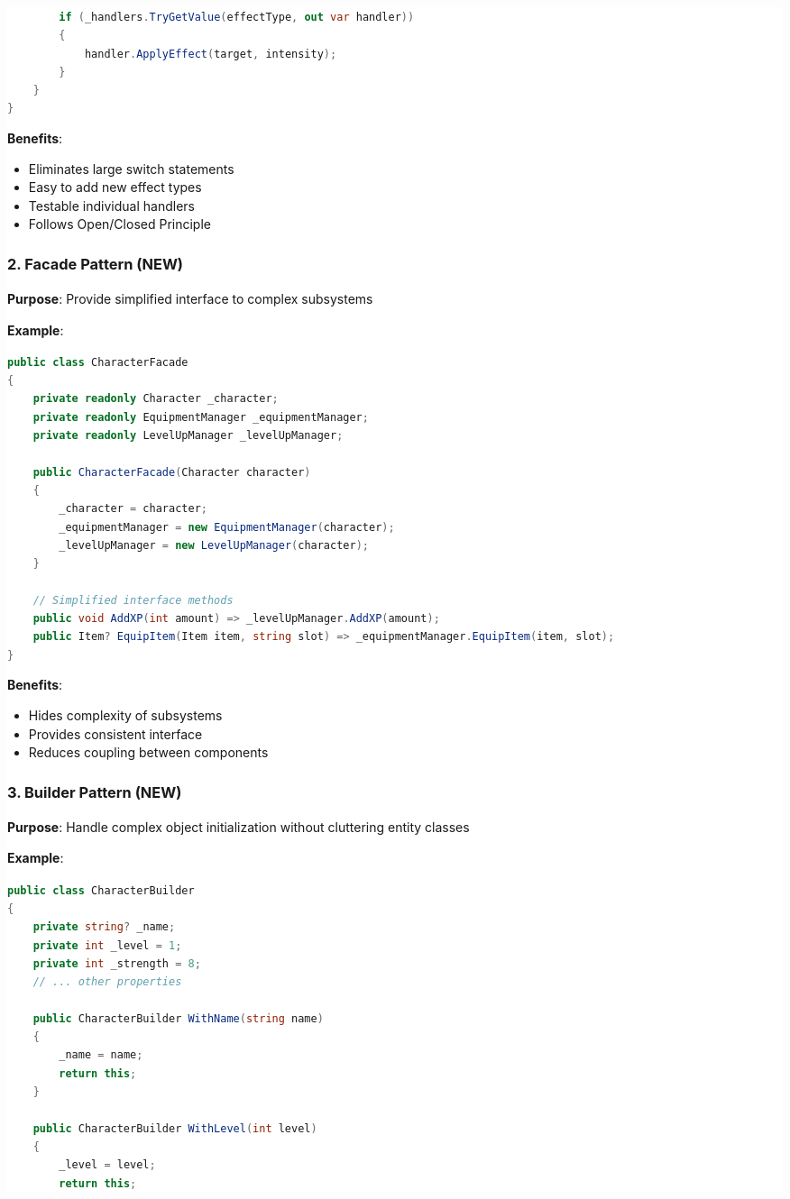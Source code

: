 ```csharp
        if (_handlers.TryGetValue(effectType, out var handler))
        {
            handler.ApplyEffect(target, intensity);
        }
    }
}
```

**Benefits**:
- Eliminates large switch statements
- Easy to add new effect types
- Testable individual handlers
- Follows Open/Closed Principle

### 2. Facade Pattern (NEW)
**Purpose**: Provide simplified interface to complex subsystems

**Example**:
```csharp
public class CharacterFacade
{
    private readonly Character _character;
    private readonly EquipmentManager _equipmentManager;
    private readonly LevelUpManager _levelUpManager;
    
    public CharacterFacade(Character character)
    {
        _character = character;
        _equipmentManager = new EquipmentManager(character);
        _levelUpManager = new LevelUpManager(character);
    }
    
    // Simplified interface methods
    public void AddXP(int amount) => _levelUpManager.AddXP(amount);
    public Item? EquipItem(Item item, string slot) => _equipmentManager.EquipItem(item, slot);
}
```

**Benefits**:
- Hides complexity of subsystems
- Provides consistent interface
- Reduces coupling between components

### 3. Builder Pattern (NEW)
**Purpose**: Handle complex object initialization without cluttering entity classes

**Example**:
```csharp
public class CharacterBuilder
{
    private string? _name;
    private int _level = 1;
    private int _strength = 8;
    // ... other properties
    
    public CharacterBuilder WithName(string name)
    {
        _name = name;
        return this;
    }
    
    public CharacterBuilder WithLevel(int level)
    {
        _level = level;
        return this;
```